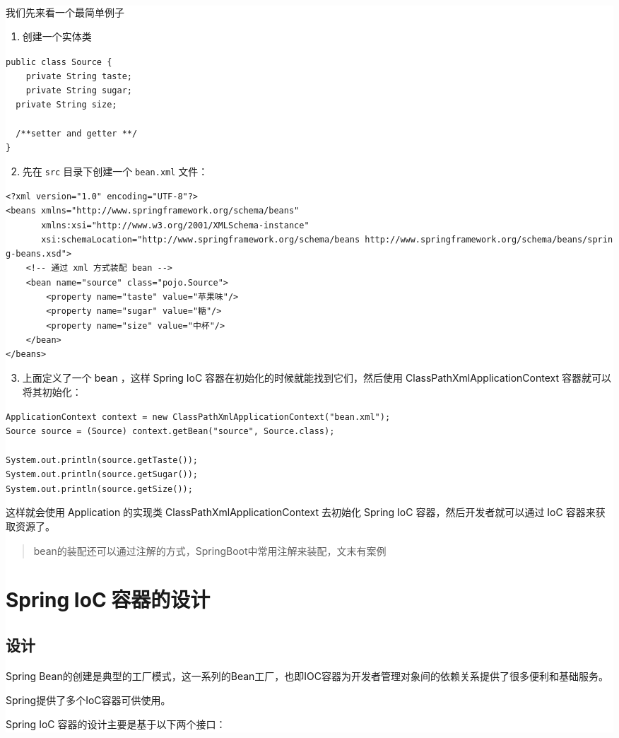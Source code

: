 我们先来看一个最简单例子

  1. 创建一个实体类 

    
    
    public class Source {
    	private String taste;
    	private String sugar;
      private String size;
      
      /**setter and getter **/
    }
    

  2. 先在 ` src ` 目录下创建一个 ` bean.xml ` 文件： 

    
    
    <?xml version="1.0" encoding="UTF-8"?>
    <beans xmlns="http://www.springframework.org/schema/beans"
           xmlns:xsi="http://www.w3.org/2001/XMLSchema-instance"
           xsi:schemaLocation="http://www.springframework.org/schema/beans http://www.springframework.org/schema/beans/spring-beans.xsd">
        <!-- 通过 xml 方式装配 bean -->
        <bean name="source" class="pojo.Source">
            <property name="taste" value="苹果味"/>
            <property name="sugar" value="糖"/>
            <property name="size" value="中杯"/>
        </bean>
    </beans>
    

  3. 上面定义了一个 bean ，这样 Spring IoC 容器在初始化的时候就能找到它们，然后使用 ClassPathXmlApplicationContext 容器就可以将其初始化： 

    
    
    ApplicationContext context = new ClassPathXmlApplicationContext("bean.xml");
    Source source = (Source) context.getBean("source", Source.class);
    
    System.out.println(source.getTaste());
    System.out.println(source.getSugar());
    System.out.println(source.getSize());
    

这样就会使用 Application 的实现类 ClassPathXmlApplicationContext 去初始化 Spring IoC
容器，然后开发者就可以通过 IoC 容器来获取资源了。

> bean的装配还可以通过注解的方式，SpringBoot中常用注解来装配，文末有案例

#  Spring IoC 容器的设计

##  设计

Spring Bean的创建是典型的工厂模式，这一系列的Bean工厂，也即IOC容器为开发者管理对象间的依赖关系提供了很多便利和基础服务。

Spring提供了多个IoC容器可供使用。

Spring IoC 容器的设计主要是基于以下两个接口：
